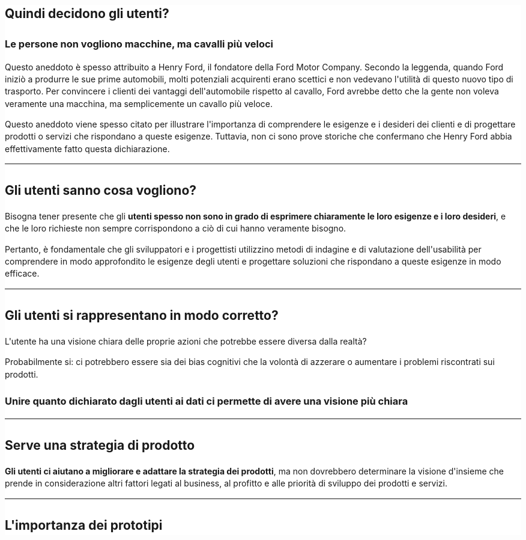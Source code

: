 ## Quindi decidono gli utenti?

### Le persone non vogliono macchine, ma cavalli più veloci

Questo aneddoto è spesso attribuito a Henry Ford, il fondatore della Ford Motor Company. Secondo la leggenda, quando Ford iniziò a produrre le sue prime automobili, molti potenziali acquirenti erano scettici e non vedevano l'utilità di questo nuovo tipo di trasporto. Per convincere i clienti dei vantaggi dell'automobile rispetto al cavallo, Ford avrebbe detto che la gente non voleva veramente una macchina, ma semplicemente un cavallo più veloce.

Questo aneddoto viene spesso citato per illustrare l'importanza di comprendere le esigenze e i desideri dei clienti e di progettare prodotti o servizi che rispondano a queste esigenze. Tuttavia, non ci sono prove storiche che confermano che Henry Ford abbia effettivamente fatto questa dichiarazione.

---

## Gli utenti sanno cosa vogliono?

Bisogna tener presente che gli __utenti spesso non sono in grado di esprimere chiaramente le loro esigenze e i loro desideri__, e che le loro richieste non sempre corrispondono a ciò di cui hanno veramente bisogno.

Pertanto, è fondamentale che gli sviluppatori e i progettisti utilizzino metodi di indagine e di valutazione dell'usabilità per comprendere in modo approfondito le esigenze degli utenti e progettare soluzioni che rispondano a queste esigenze in modo efficace.

---

## Gli utenti si rappresentano in modo corretto?

L'utente ha una visione chiara delle proprie azioni che potrebbe essere diversa dalla realtà?

Probabilmente si: ci potrebbero essere sia dei bias cognitivi che la volontà di azzerare o aumentare i problemi riscontrati sui prodotti.

### Unire quanto dichiarato dagli utenti ai dati ci permette di avere una visione più chiara

---

## Serve una strategia di prodotto

__Gli utenti ci aiutano a migliorare e adattare la strategia dei prodotti__, ma non dovrebbero determinare la visione d'insieme che prende in considerazione altri fattori legati al business, al profitto e alle priorità di sviluppo dei prodotti e servizi.

---

## L'importanza dei prototipi
